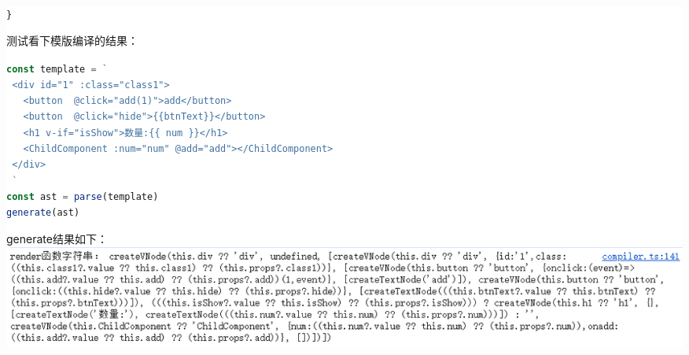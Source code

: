 ```js
}

```
测试看下模版编译的结果：
```js
const template = `
 <div id="1" :class="class1">
   <button  @click="add(1)">add</button>
   <button  @click="hide">{{btnText}}</button>
   <h1 v-if="isShow">数量:{{ num }}</h1>   
   <ChildComponent :num="num" @add="add"></ChildComponent>
 </div>
 `
const ast = parse(template)
generate(ast)
```
generate结果如下：
![generate结果图](../_media/compile_generate.png)

